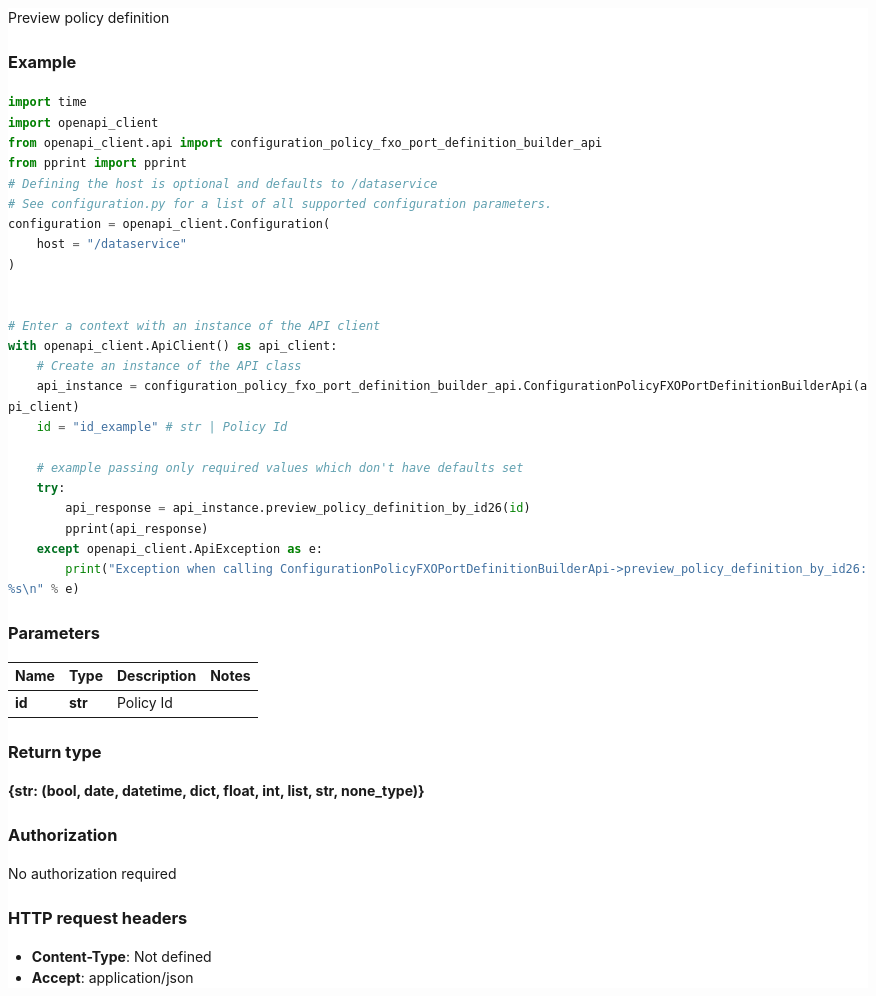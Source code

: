 

Preview policy definition

### Example


```python
import time
import openapi_client
from openapi_client.api import configuration_policy_fxo_port_definition_builder_api
from pprint import pprint
# Defining the host is optional and defaults to /dataservice
# See configuration.py for a list of all supported configuration parameters.
configuration = openapi_client.Configuration(
    host = "/dataservice"
)


# Enter a context with an instance of the API client
with openapi_client.ApiClient() as api_client:
    # Create an instance of the API class
    api_instance = configuration_policy_fxo_port_definition_builder_api.ConfigurationPolicyFXOPortDefinitionBuilderApi(api_client)
    id = "id_example" # str | Policy Id

    # example passing only required values which don't have defaults set
    try:
        api_response = api_instance.preview_policy_definition_by_id26(id)
        pprint(api_response)
    except openapi_client.ApiException as e:
        print("Exception when calling ConfigurationPolicyFXOPortDefinitionBuilderApi->preview_policy_definition_by_id26: %s\n" % e)
```


### Parameters

Name | Type | Description  | Notes
------------- | ------------- | ------------- | -------------
 **id** | **str**| Policy Id |

### Return type

**{str: (bool, date, datetime, dict, float, int, list, str, none_type)}**

### Authorization

No authorization required

### HTTP request headers

 - **Content-Type**: Not defined
 - **Accept**: application/json
